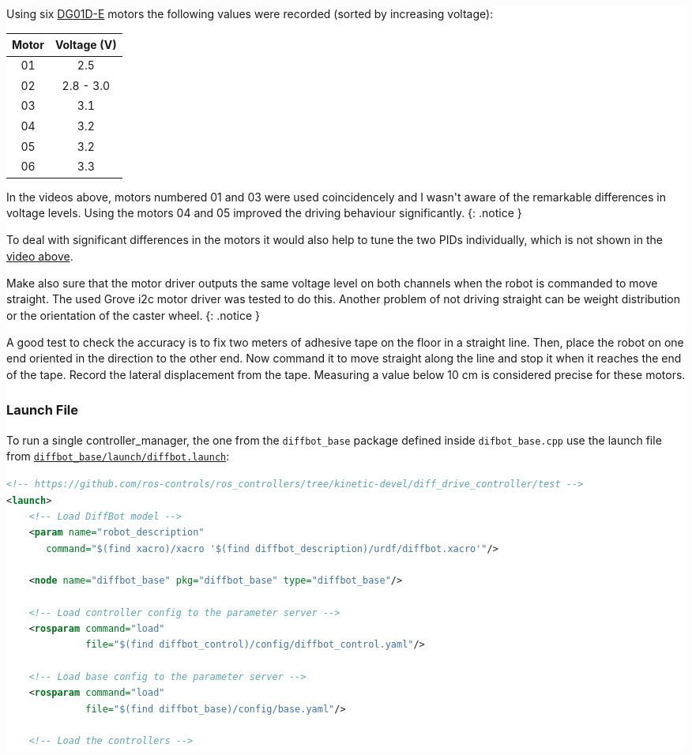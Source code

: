 Using six [DG01D-E](https://www.sparkfun.com/products/16413) motors the following values were recorded (sorted by increasing voltage):

| Motor | Voltage (V) |
|:-----:|:-----------:|
| 01    |  2.5        |
| 02    |  2.8 - 3.0  | 
| 03    |  3.1        |
| 04    |  3.2        |
| 05    |  3.2        |
| 06    |  3.3        |


In the videos above, motors numbered 01 and 03 were used coincidencely and I wasn't aware of the remarkable differences in voltage levels.
Using the motors 04 and 05 improved the driving behaviour significantly. 
{: .notice } 

To deal with significant differences in the motors it would also help to tune the two PIDs individually,
which is not shown in the [video above](https://youtu.be/fdn5Mu0Qhl8).


Make also sure that the motor driver outputs the same voltage level on both channels when the robot is commanded to move straight.
The used Grove i2c motor driver was tested to do this.
Another problem of not driving straight can be weight distribution or the orientation of the caster wheel.
{: .notice }

A good test to check the accuracy is to fix two meters of adhesive tape on the floor in a straight line. 
Then, place the robot on one end oriented in the direction to the other end. Now command it to move straight along the line
and stop it when it reaches the end of the tape. Record the lateral displacement from the tape. 
Measuring a value below 10 cm is considered precise for these motors.

### Launch File

To run a single controller_manager, the one from the `diffbot_base` package defined inside `difbot_base.cpp` use the 
launch file from [`diffbot_base/launch/diffbot.launch`](https://github.com/fjp/diffbot/blob/master/ros/src/diffbot_base/launch/diffbot.launch):

```xml
<!-- https://github.com/ros-controls/ros_controllers/tree/kinetic-devel/diff_drive_controller/test -->
<launch>
    <!-- Load DiffBot model -->
    <param name="robot_description"
	   command="$(find xacro)/xacro '$(find diffbot_description)/urdf/diffbot.xacro'"/>

    <node name="diffbot_base" pkg="diffbot_base" type="diffbot_base"/>

    <!-- Load controller config to the parameter server -->
    <rosparam command="load" 
              file="$(find diffbot_control)/config/diffbot_control.yaml"/>

    <!-- Load base config to the parameter server -->
    <rosparam command="load" 
              file="$(find diffbot_base)/config/base.yaml"/>

    <!-- Load the controllers -->
```
